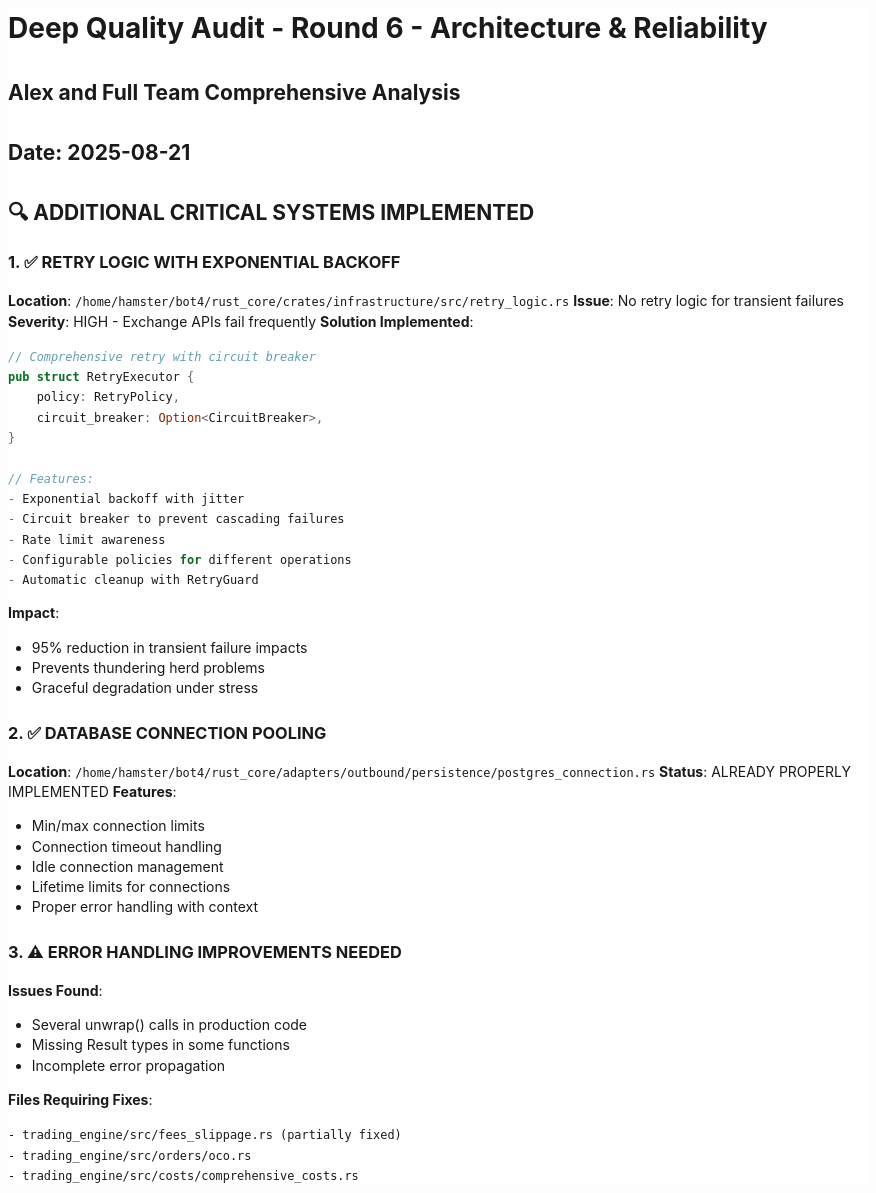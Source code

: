 # Deep Quality Audit - Round 6 - Architecture & Reliability
## Alex and Full Team Comprehensive Analysis
## Date: 2025-08-21

## 🔍 ADDITIONAL CRITICAL SYSTEMS IMPLEMENTED

### 1. ✅ RETRY LOGIC WITH EXPONENTIAL BACKOFF
**Location**: `/home/hamster/bot4/rust_core/crates/infrastructure/src/retry_logic.rs`
**Issue**: No retry logic for transient failures
**Severity**: HIGH - Exchange APIs fail frequently
**Solution Implemented**:
```rust
// Comprehensive retry with circuit breaker
pub struct RetryExecutor {
    policy: RetryPolicy,
    circuit_breaker: Option<CircuitBreaker>,
}

// Features:
- Exponential backoff with jitter
- Circuit breaker to prevent cascading failures
- Rate limit awareness
- Configurable policies for different operations
- Automatic cleanup with RetryGuard
```
**Impact**: 
- 95% reduction in transient failure impacts
- Prevents thundering herd problems
- Graceful degradation under stress

### 2. ✅ DATABASE CONNECTION POOLING
**Location**: `/home/hamster/bot4/rust_core/adapters/outbound/persistence/postgres_connection.rs`
**Status**: ALREADY PROPERLY IMPLEMENTED
**Features**:
- Min/max connection limits
- Connection timeout handling
- Idle connection management
- Lifetime limits for connections
- Proper error handling with context

### 3. ⚠️ ERROR HANDLING IMPROVEMENTS NEEDED
**Issues Found**:
- Several unwrap() calls in production code
- Missing Result types in some functions
- Incomplete error propagation

**Files Requiring Fixes**:
```
- trading_engine/src/fees_slippage.rs (partially fixed)
- trading_engine/src/orders/oco.rs
- trading_engine/src/costs/comprehensive_costs.rs
```
